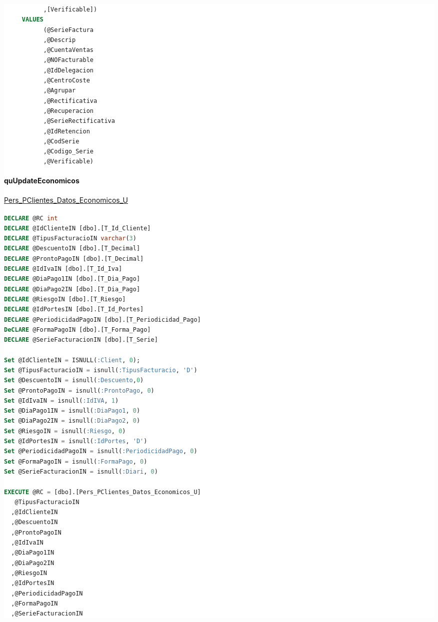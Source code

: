 ```SQL
           ,[Verificable])
     VALUES
           (@SerieFactura
           ,@Descrip
           ,@CuentaVentas
           ,@NOFacturable
           ,@IdDelegacion
           ,@CentroCoste
           ,@Agrupar
           ,@Rectificativa
           ,@Recuperacion
           ,@SerieRectificativa
           ,@IdRetencion
           ,@CodSerie
           ,@Codigo_Serie
           ,@Verificable)
```

#### quUpdateEconomicos

[Pers_PClientes_Datos_Economicos_U]

```SQL
DECLARE @RC int
DECLARE @IdClienteIN [dbo].[T_Id_Cliente]
DECLARE @TipusFacturacioIN varchar(3)
DECLARE @DescuentoIN [dbo].[T_Decimal]
DECLARE @ProntoPagoIN [dbo].[T_Decimal]
DECLARE @IdIvaIN [dbo].[T_Id_Iva]
DECLARE @DiaPago1IN [dbo].[T_Dia_Pago]
DECLARE @DiaPago2IN [dbo].[T_Dia_Pago]
DECLARE @RiesgoIN [dbo].[T_Riesgo]
DECLARE @IdPortesIN [dbo].[T_Id_Portes]
DECLARE @PeriodicidadPagoIN [dbo].[T_Periodicidad_Pago]
DeCLARE @FormaPagoIN [dbo].[T_Forma_Pago]
DECLARE @SerieFacturacionIN [dbo].[T_Serie]

Set @IdClienteIN = ISNULL(:Client, 0);
Set @TipusFacturacioIN = isnull(:TipusFacturacio, 'D')
Set @DescuentoIN = isnull(:Descuento,0)
Set @ProntoPagoIN = isnull(:ProntoPago, 0)
Set @IdIvaIN = isnull(:IdIVA, 1)
Set @DiaPago1IN = isnull(:DiaPago1, 0)
Set @DiaPago2IN = isnull(:DiaPago2, 0)
Set @RiesgoIN = isnull(:Riesgo, 0)
Set @IdPortesIN = isnull(:IdPortes, 'D')
Set @PeriodicidadPagoIN = isnull(:PeriodicidadPago, 0)
Set @FormaPagoIN = isnull(:FormaPago, 0)
Set @SerieFacturacionIN = isnull(:Diari, 0)

EXECUTE @RC = [dbo].[Pers_PClientes_Datos_Economicos_U] 
   @TipusFacturacioIN
  ,@IdClienteIN
  ,@DescuentoIN
  ,@ProntoPagoIN
  ,@IdIvaIN
  ,@DiaPago1IN
  ,@DiaPago2IN
  ,@RiesgoIN
  ,@IdPortesIN
  ,@PeriodicidadPagoIN
  ,@FormaPagoIN
  ,@SerieFacturacionIN
```


[FormaPagamentAhora]: AFormesPagament#function-formapagamentahoraformapagamentprigest-integer-primervencimentprigest-integer-tformespagamentahora
[ppn_clients]: MySQL#ppn_clients
[Pers_PClientes_Datos_Economicos_U]: StoredProcedures#pers_pclientes_datos_economicos_u
[Pers_PClientes_Datos_I]: StoredProcedures.md#pers_pclientes_datos_i